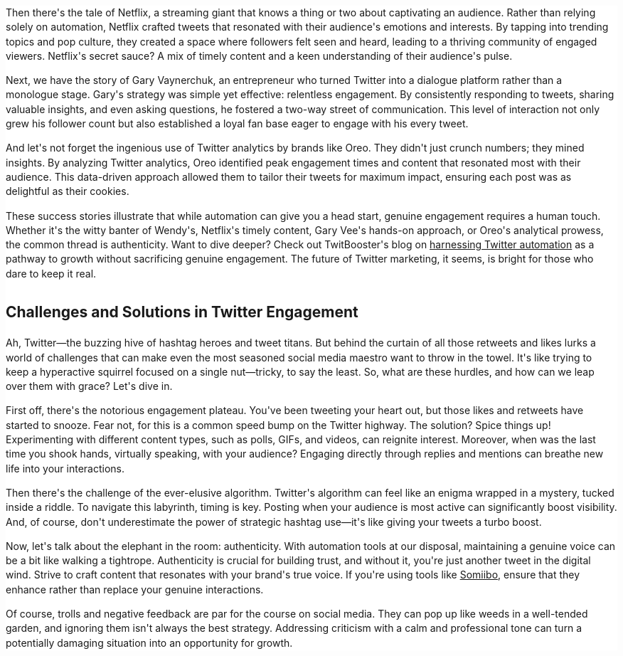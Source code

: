 Then there's the tale of Netflix, a streaming giant that knows a thing or two about captivating an audience. Rather than relying solely on automation, Netflix crafted tweets that resonated with their audience's emotions and interests. By tapping into trending topics and pop culture, they created a space where followers felt seen and heard, leading to a thriving community of engaged viewers. Netflix's secret sauce? A mix of timely content and a keen understanding of their audience's pulse.

Next, we have the story of Gary Vaynerchuk, an entrepreneur who turned Twitter into a dialogue platform rather than a monologue stage. Gary's strategy was simple yet effective: relentless engagement. By consistently responding to tweets, sharing valuable insights, and even asking questions, he fostered a two-way street of communication. This level of interaction not only grew his follower count but also established a loyal fan base eager to engage with his every tweet.

And let's not forget the ingenious use of Twitter analytics by brands like Oreo. They didn't just crunch numbers; they mined insights. By analyzing Twitter analytics, Oreo identified peak engagement times and content that resonated most with their audience. This data-driven approach allowed them to tailor their tweets for maximum impact, ensuring each post was as delightful as their cookies.

These success stories illustrate that while automation can give you a head start, genuine engagement requires a human touch. Whether it's the witty banter of Wendy's, Netflix's timely content, Gary Vee's hands-on approach, or Oreo's analytical prowess, the common thread is authenticity. Want to dive deeper? Check out TwitBooster's blog on [harnessing Twitter automation](https://twitbooster.com/blog/harnessing-twitter-automation-a-pathway-to-exponential-growth) as a pathway to growth without sacrificing genuine engagement. The future of Twitter marketing, it seems, is bright for those who dare to keep it real.



## Challenges and Solutions in Twitter Engagement

Ah, Twitter—the buzzing hive of hashtag heroes and tweet titans. But behind the curtain of all those retweets and likes lurks a world of challenges that can make even the most seasoned social media maestro want to throw in the towel. It's like trying to keep a hyperactive squirrel focused on a single nut—tricky, to say the least. So, what are these hurdles, and how can we leap over them with grace? Let's dive in.

First off, there's the notorious engagement plateau. You've been tweeting your heart out, but those likes and retweets have started to snooze. Fear not, for this is a common speed bump on the Twitter highway. The solution? Spice things up! Experimenting with different content types, such as polls, GIFs, and videos, can reignite interest. Moreover, when was the last time you shook hands, virtually speaking, with your audience? Engaging directly through replies and mentions can breathe new life into your interactions.

Then there's the challenge of the ever-elusive algorithm. Twitter's algorithm can feel like an enigma wrapped in a mystery, tucked inside a riddle. To navigate this labyrinth, timing is key. Posting when your audience is most active can significantly boost visibility. And, of course, don't underestimate the power of strategic hashtag use—it's like giving your tweets a turbo boost.

Now, let's talk about the elephant in the room: authenticity. With automation tools at our disposal, maintaining a genuine voice can be a bit like walking a tightrope. Authenticity is crucial for building trust, and without it, you're just another tweet in the digital wind. Strive to craft content that resonates with your brand's true voice. If you're using tools like [Somiibo](https://twitbooster.com/blog/unlocking-new-heights-using-somiibo-to-elevate-your-twitter-strategy), ensure that they enhance rather than replace your genuine interactions.

Of course, trolls and negative feedback are par for the course on social media. They can pop up like weeds in a well-tended garden, and ignoring them isn't always the best strategy. Addressing criticism with a calm and professional tone can turn a potentially damaging situation into an opportunity for growth.
